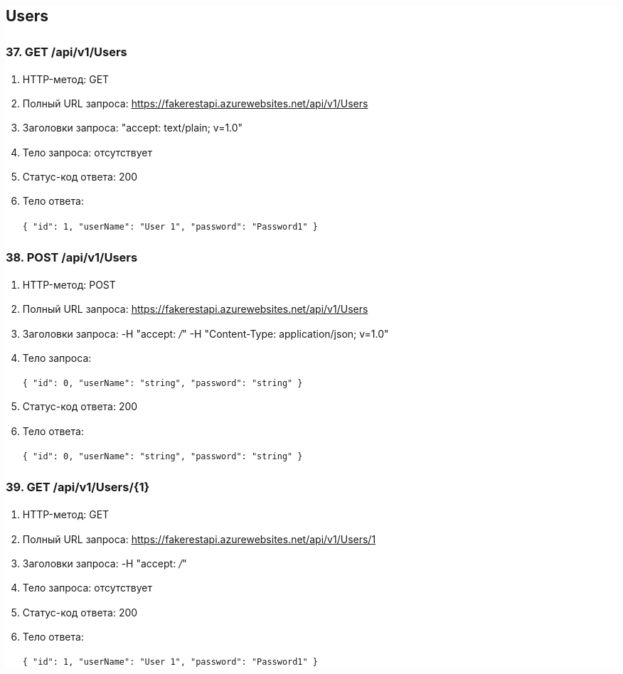
## Users

### 37. GET ​/api​/v1​/Users
1. HTTP-метод: GET    
2. Полный URL запроса:  https://fakerestapi.azurewebsites.net/api/v1/Users
3. Заголовки запроса:  "accept: text/plain; v=1.0"
4. Тело запроса:  отсутствует
5. Статус-код ответа: 200  
6. Тело ответа: 

    `{
    "id": 1,
    "userName": "User 1",
    "password": "Password1"
    }`
 


### 38. POST ​/api​/v1​/Users 
1. HTTP-метод: POST     
2. Полный URL запроса: https://fakerestapi.azurewebsites.net/api/v1/Users  
3. Заголовки запроса: -H  "accept: */*" -H  "Content-Type: application/json; v=1.0" 
4. Тело запроса:  

    `{
    "id": 0,
    "userName": "string",
    "password": "string"
    }`


5. Статус-код ответа:  200
6. Тело ответа: 

    `{
    "id": 0,
    "userName": "string",
    "password": "string"
    }`


### 39. GET ​/api​/v1​/Users​/{1} 
1. HTTP-метод: GET     
2. Полный URL запроса:  https://fakerestapi.azurewebsites.net/api/v1/Users/1
3. Заголовки запроса:  -H  "accept: */*"
4. Тело запроса:  отсутствует
5. Статус-код ответа:  200
6. Тело ответа: 

    `{
    "id": 1,
    "userName": "User 1",
    "password": "Password1"
    }`
